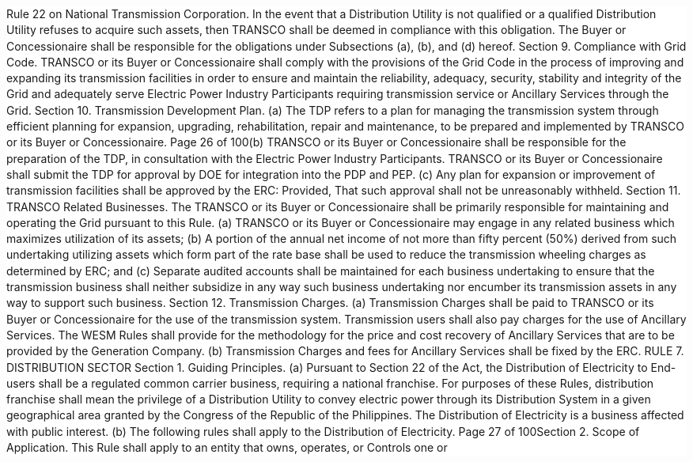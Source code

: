 Rule 22 on National Transmission Corporation. In the event that a
Distribution Utility is not qualified or a qualified Distribution Utility
refuses to acquire such assets, then TRANSCO shall be deemed in
compliance with this obligation.
The Buyer or Concessionaire shall be responsible for the obligations under
Subsections (a), (b), and (d) hereof.
Section 9. Compliance with Grid Code.
TRANSCO or its Buyer or Concessionaire shall comply with the provisions of
the Grid Code in the process of improving and expanding its transmission
facilities in order to ensure and maintain the reliability, adequacy, security,
stability and integrity of the Grid and adequately serve Electric Power
Industry Participants requiring transmission service or Ancillary Services
through the Grid.
Section 10. Transmission Development Plan.
(a)
The TDP refers to a plan for managing the transmission system
through efficient planning for expansion, upgrading, rehabilitation,
repair and maintenance, to be prepared and implemented by
TRANSCO or its Buyer or Concessionaire.
Page 26 of 100(b) TRANSCO or its Buyer or Concessionaire shall be responsible for the
preparation of the TDP, in consultation with the Electric Power
Industry Participants. TRANSCO or its Buyer or Concessionaire shall
submit the TDP for approval by DOE for integration into the PDP and
PEP.
(c) Any plan for expansion or improvement of transmission facilities shall
be approved by the ERC: Provided, That such approval shall not be
unreasonably withheld.
Section 11. TRANSCO Related Businesses.
The TRANSCO or its Buyer or Concessionaire shall be primarily responsible
for maintaining and operating the Grid pursuant to this Rule.
(a) TRANSCO or its Buyer or Concessionaire may engage in any related
business which maximizes utilization of its assets;
(b) A portion of the annual net income of not more than fifty percent
(50%) derived from such undertaking utilizing assets which form part
of the rate base shall be used to reduce the transmission wheeling
charges as determined by ERC; and
(c) Separate audited accounts shall be maintained for each business
undertaking to ensure that the transmission business shall neither
subsidize in any way such business undertaking nor encumber its
transmission assets in any way to support such business.
Section 12. Transmission Charges.
(a) Transmission Charges shall be paid to TRANSCO or its Buyer or
Concessionaire for the use of the transmission system. Transmission
users shall also pay charges for the use of Ancillary Services. The
WESM Rules shall provide for the methodology for the price and cost
recovery of Ancillary Services that are to be provided by the
Generation Company.
(b) Transmission Charges and fees for Ancillary Services shall be fixed by
the ERC.
RULE 7.
DISTRIBUTION SECTOR
Section 1. Guiding Principles.
(a) Pursuant to Section 22 of the Act, the Distribution of Electricity to
End-users shall be a regulated common carrier business, requiring a
national franchise.
For purposes of these Rules, distribution
franchise shall mean the privilege of a Distribution Utility to convey
electric power through its Distribution System in a given geographical
area granted by the Congress of the Republic of the Philippines. The
Distribution of Electricity is a business affected with public interest.
(b) The following rules shall apply to the Distribution of Electricity.
Page 27 of 100Section 2.
Scope of Application.
This Rule shall apply to an entity that owns, operates, or Controls one or